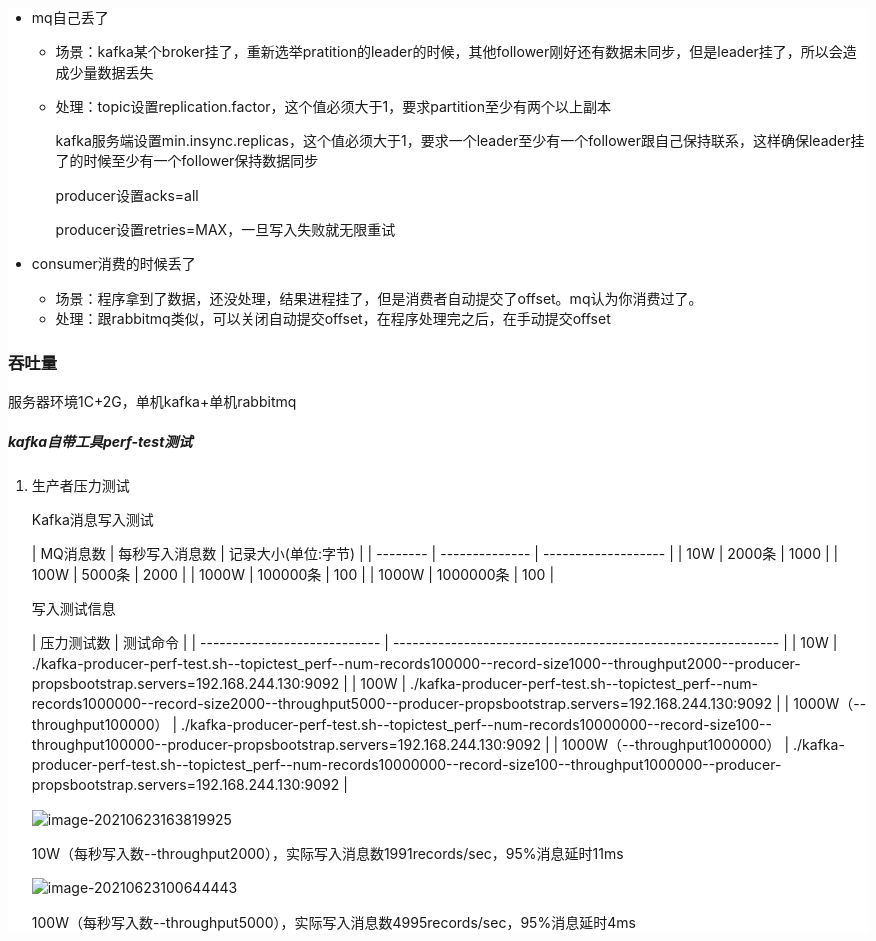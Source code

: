 - mq自己丢了

    - 场景：kafka某个broker挂了，重新选举pratition的leader的时候，其他follower刚好还有数据未同步，但是leader挂了，所以会造成少量数据丢失

    - 处理：topic设置replication.factor，这个值必须大于1，要求partition至少有两个以上副本

      kafka服务端设置min.insync.replicas，这个值必须大于1，要求一个leader至少有一个follower跟自己保持联系，这样确保leader挂了的时候至少有一个follower保持数据同步

      producer设置acks=all

      producer设置retries=MAX，一旦写入失败就无限重试

- consumer消费的时候丢了

    - 场景：程序拿到了数据，还没处理，结果进程挂了，但是消费者自动提交了offset。mq认为你消费过了。
    - 处理：跟rabbitmq类似，可以关闭自动提交offset，在程序处理完之后，在手动提交offset

### 吞吐量

服务器环境1C+2G，单机kafka+单机rabbitmq

##### kafka自带工具perf-test测试

1. 生产者压力测试

   Kafka消息写入测试

   | MQ消息数 | 每秒写入消息数 | 记录大小(单位:字节) |
            | -------- | -------------- | ------------------- |
   | 10W      | 2000条         | 1000                |
   | 100W     | 5000条         | 2000                |
   | 1000W    | 100000条       | 100                 |
   | 1000W    | 1000000条      | 100                 |

   写入测试信息

   | 压力测试数                   | 测试命令                                                     |
            | ---------------------------- | ------------------------------------------------------------ |
   | 10W                          | ./kafka-producer-perf-test.sh--topictest_perf--num-records100000--record-size1000--throughput2000--producer-propsbootstrap.servers=192.168.244.130:9092 |
   | 100W                         | ./kafka-producer-perf-test.sh--topictest_perf--num-records1000000--record-size2000--throughput5000--producer-propsbootstrap.servers=192.168.244.130:9092 |
   | 1000W（--throughput100000）  | ./kafka-producer-perf-test.sh--topictest_perf--num-records10000000--record-size100--throughput100000--producer-propsbootstrap.servers=192.168.244.130:9092 |
   | 1000W（--throughput1000000） | ./kafka-producer-perf-test.sh--topictest_perf--num-records10000000--record-size100--throughput1000000--producer-propsbootstrap.servers=192.168.244.130:9092 |

   ![image-20210623163819925](https://cdn.jsdelivr.net/gh/beiJxx/PicBed@master/img_epoint/image-20210623163819925.png)

   10W（每秒写入数--throughput2000），实际写入消息数1991records/sec，95%消息延时11ms

   ![image-20210623100644443](https://cdn.jsdelivr.net/gh/beiJxx/PicBed@master/img_epoint/image-20210623100644443.png)

   100W（每秒写入数--throughput5000），实际写入消息数4995records/sec，95%消息延时4ms
